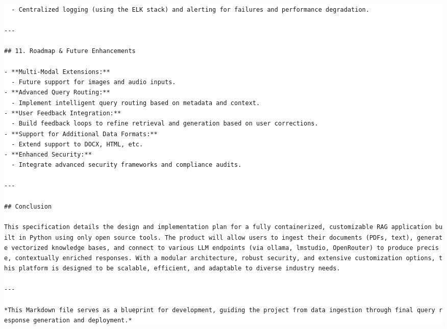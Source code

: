 ```mermaid
  - Centralized logging (using the ELK stack) and alerting for failures and performance degradation.

---

## 11. Roadmap & Future Enhancements

- **Multi-Modal Extensions:**  
  - Future support for images and audio inputs.
- **Advanced Query Routing:**  
  - Implement intelligent query routing based on metadata and context.
- **User Feedback Integration:**  
  - Build feedback loops to refine retrieval and generation based on user corrections.
- **Support for Additional Data Formats:**  
  - Extend support to DOCX, HTML, etc.
- **Enhanced Security:**  
  - Integrate advanced security frameworks and compliance audits.

---

## Conclusion

This specification details the design and implementation plan for a fully containerized, customizable RAG application built in Python using only open source tools. The product will allow users to ingest their documents (PDFs, text), generate vectorized knowledge bases, and connect to various LLM endpoints (via ollama, lmstudio, OpenRouter) to produce precise, contextually enriched responses. With a modular architecture, robust security, and extensive customization options, this platform is designed to be scalable, efficient, and adaptable to diverse industry needs.

---

*This Markdown file serves as a blueprint for development, guiding the project from data ingestion through final query response generation and deployment.*
